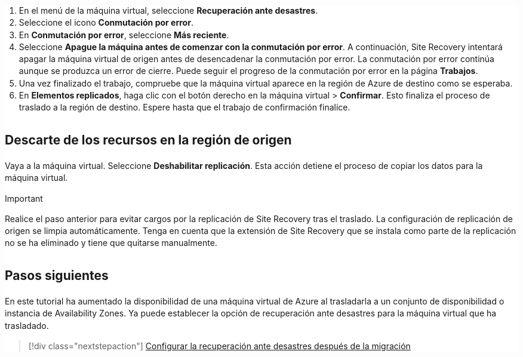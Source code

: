 1.  En el menú de la máquina virtual, seleccione **Recuperación ante desastres**.
2. Seleccione el icono **Conmutación por error**.
3. En **Conmutación por error**, seleccione **Más reciente**. 
4. Seleccione **Apague la máquina antes de comenzar con la conmutación por error**. A continuación, Site Recovery intentará apagar la máquina virtual de origen antes de desencadenar la conmutación por error. La conmutación por error continúa aunque se produzca un error de cierre. Puede seguir el progreso de la conmutación por error en la página **Trabajos**. 
5. Una vez finalizado el trabajo, compruebe que la máquina virtual aparece en la región de Azure de destino como se esperaba.
6. En **Elementos replicados**, haga clic con el botón derecho en la máquina virtual > **Confirmar**. Esto finaliza el proceso de traslado a la región de destino. Espere hasta que el trabajo de confirmación finalice.

## <a name="discard-the-resource-in-the-source-region"></a>Descarte de los recursos en la región de origen

Vaya a la máquina virtual. Seleccione **Deshabilitar replicación**. Esta acción detiene el proceso de copiar los datos para la máquina virtual.  

> [!IMPORTANT]
> Realice el paso anterior para evitar cargos por la replicación de Site Recovery tras el traslado. La configuración de replicación de origen se limpia automáticamente. Tenga en cuenta que la extensión de Site Recovery que se instala como parte de la replicación no se ha eliminado y tiene que quitarse manualmente.

## <a name="next-steps"></a>Pasos siguientes

En este tutorial ha aumentado la disponibilidad de una máquina virtual de Azure al trasladarla a un conjunto de disponibilidad o instancia de Availability Zones. Ya puede establecer la opción de recuperación ante desastres para la máquina virtual que ha trasladado.

> [!div class="nextstepaction"]
> [Configurar la recuperación ante desastres después de la migración](azure-to-azure-quickstart.md)
